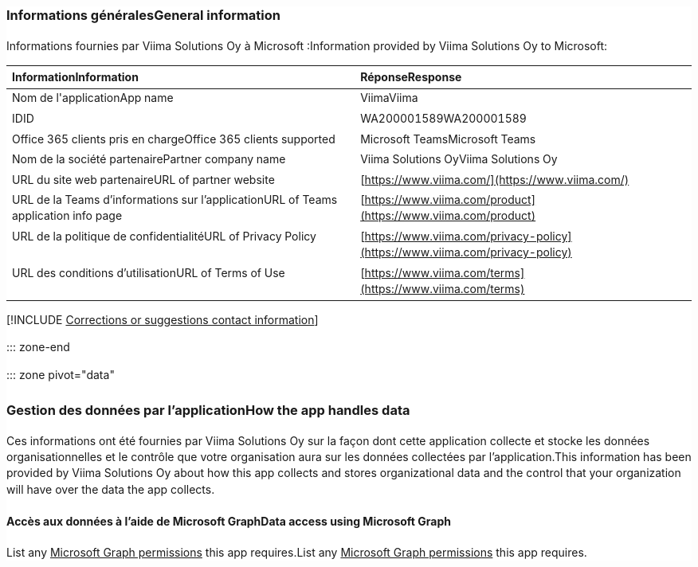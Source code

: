 ### <a name="general-information"></a><span data-ttu-id="e4f1f-107">Informations générales</span><span class="sxs-lookup"><span data-stu-id="e4f1f-107">General information</span></span>

<span data-ttu-id="e4f1f-108">Informations fournies par Viima Solutions Oy à Microsoft :</span><span class="sxs-lookup"><span data-stu-id="e4f1f-108">Information provided by Viima Solutions Oy to Microsoft:</span></span>

| <span data-ttu-id="e4f1f-109">**Information**</span><span class="sxs-lookup"><span data-stu-id="e4f1f-109">**Information**</span></span> | <span data-ttu-id="e4f1f-110">**Réponse**</span><span class="sxs-lookup"><span data-stu-id="e4f1f-110">**Response**</span></span> |
|:----------------|:-------------|
| <span data-ttu-id="e4f1f-111">Nom de l'application</span><span class="sxs-lookup"><span data-stu-id="e4f1f-111">App name</span></span> | <span data-ttu-id="e4f1f-112">Viima</span><span class="sxs-lookup"><span data-stu-id="e4f1f-112">Viima</span></span> |
| <span data-ttu-id="e4f1f-113">ID</span><span class="sxs-lookup"><span data-stu-id="e4f1f-113">ID</span></span> | <span data-ttu-id="e4f1f-114">WA200001589</span><span class="sxs-lookup"><span data-stu-id="e4f1f-114">WA200001589</span></span> |
| <span data-ttu-id="e4f1f-115">Office 365 clients pris en charge</span><span class="sxs-lookup"><span data-stu-id="e4f1f-115">Office 365 clients supported</span></span> | <span data-ttu-id="e4f1f-116">Microsoft Teams</span><span class="sxs-lookup"><span data-stu-id="e4f1f-116">Microsoft Teams</span></span> |
| <span data-ttu-id="e4f1f-117">Nom de la société partenaire</span><span class="sxs-lookup"><span data-stu-id="e4f1f-117">Partner company name</span></span> | <span data-ttu-id="e4f1f-118">Viima Solutions Oy</span><span class="sxs-lookup"><span data-stu-id="e4f1f-118">Viima Solutions Oy</span></span> |
| <span data-ttu-id="e4f1f-119">URL du site web partenaire</span><span class="sxs-lookup"><span data-stu-id="e4f1f-119">URL of partner website</span></span> | [https://www.viima.com/](https://www.viima.com/) |
| <span data-ttu-id="e4f1f-120">URL de la Teams d’informations sur l’application</span><span class="sxs-lookup"><span data-stu-id="e4f1f-120">URL of Teams application info page</span></span> | [https://www.viima.com/product](https://www.viima.com/product) |
| <span data-ttu-id="e4f1f-121">URL de la politique de confidentialité</span><span class="sxs-lookup"><span data-stu-id="e4f1f-121">URL of Privacy Policy</span></span> | [https://www.viima.com/privacy-policy](https://www.viima.com/privacy-policy) |
| <span data-ttu-id="e4f1f-122">URL des conditions d’utilisation</span><span class="sxs-lookup"><span data-stu-id="e4f1f-122">URL of Terms of Use</span></span> | [https://www.viima.com/terms](https://www.viima.com/terms) |

 [!INCLUDE [Corrections or suggestions contact information](../includes/corrections-or-suggestions.md)]

::: zone-end

::: zone pivot="data"

### <a name="how-the-app-handles-data"></a><span data-ttu-id="e4f1f-123">Gestion des données par l’application</span><span class="sxs-lookup"><span data-stu-id="e4f1f-123">How the app handles data</span></span>

<span data-ttu-id="e4f1f-124">Ces informations ont été fournies par Viima Solutions Oy sur la façon dont cette application collecte et stocke les données organisationnelles et le contrôle que votre organisation aura sur les données collectées par l’application.</span><span class="sxs-lookup"><span data-stu-id="e4f1f-124">This information has been provided by Viima Solutions Oy about how this app collects and stores organizational data and the control that your organization will have over the data the app collects.</span></span>

#### <a name="data-access-using-microsoft-graph"></a><span data-ttu-id="e4f1f-125">Accès aux données à l’aide de Microsoft Graph</span><span class="sxs-lookup"><span data-stu-id="e4f1f-125">Data access using Microsoft Graph</span></span>

<span data-ttu-id="e4f1f-126">List any [Microsoft Graph permissions](https://docs.microsoft.com/graph/permissions-reference) this app requires.</span><span class="sxs-lookup"><span data-stu-id="e4f1f-126">List any [Microsoft Graph permissions](https://docs.microsoft.com/graph/permissions-reference) this app requires.</span></span>
